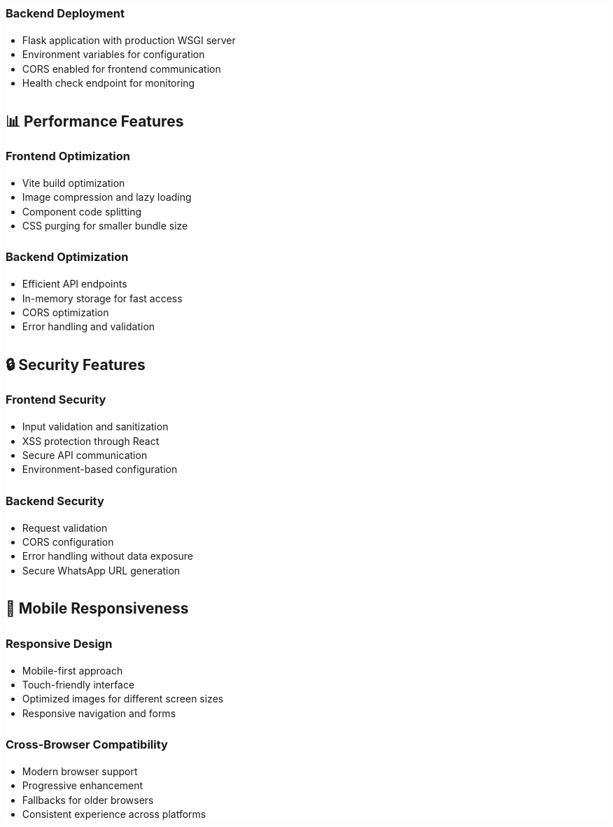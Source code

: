 ### Backend Deployment
- Flask application with production WSGI server
- Environment variables for configuration
- CORS enabled for frontend communication
- Health check endpoint for monitoring

## 📊 Performance Features

### Frontend Optimization
- Vite build optimization
- Image compression and lazy loading
- Component code splitting
- CSS purging for smaller bundle size

### Backend Optimization
- Efficient API endpoints
- In-memory storage for fast access
- CORS optimization
- Error handling and validation

## 🔒 Security Features

### Frontend Security
- Input validation and sanitization
- XSS protection through React
- Secure API communication
- Environment-based configuration

### Backend Security
- Request validation
- CORS configuration
- Error handling without data exposure
- Secure WhatsApp URL generation

## 📱 Mobile Responsiveness

### Responsive Design
- Mobile-first approach
- Touch-friendly interface
- Optimized images for different screen sizes
- Responsive navigation and forms

### Cross-Browser Compatibility
- Modern browser support
- Progressive enhancement
- Fallbacks for older browsers
- Consistent experience across platforms
